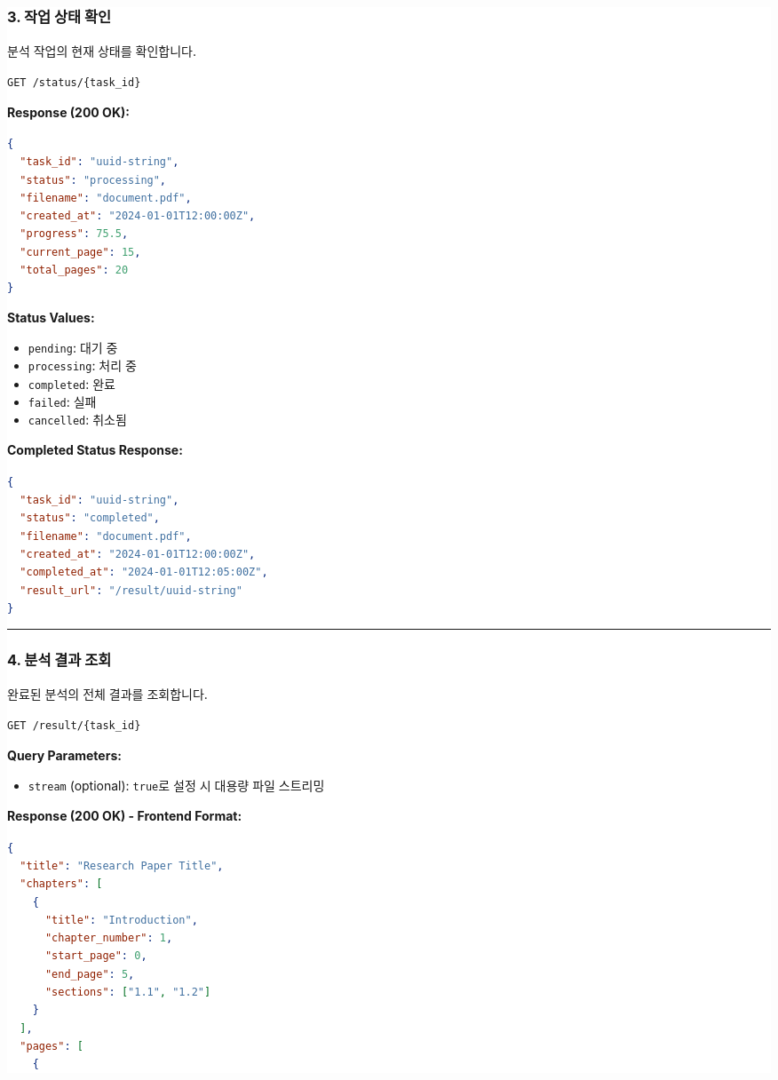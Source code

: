 
### 3. 작업 상태 확인

분석 작업의 현재 상태를 확인합니다.

```http
GET /status/{task_id}
```

**Response (200 OK):**
```json
{
  "task_id": "uuid-string",
  "status": "processing",
  "filename": "document.pdf",
  "created_at": "2024-01-01T12:00:00Z",
  "progress": 75.5,
  "current_page": 15,
  "total_pages": 20
}
```

**Status Values:**
- `pending`: 대기 중
- `processing`: 처리 중
- `completed`: 완료
- `failed`: 실패
- `cancelled`: 취소됨

**Completed Status Response:**
```json
{
  "task_id": "uuid-string",
  "status": "completed",
  "filename": "document.pdf",
  "created_at": "2024-01-01T12:00:00Z",
  "completed_at": "2024-01-01T12:05:00Z",
  "result_url": "/result/uuid-string"
}
```

---

### 4. 분석 결과 조회

완료된 분석의 전체 결과를 조회합니다.

```http
GET /result/{task_id}
```

**Query Parameters:**
- `stream` (optional): `true`로 설정 시 대용량 파일 스트리밍

**Response (200 OK) - Frontend Format:**
```json
{
  "title": "Research Paper Title",
  "chapters": [
    {
      "title": "Introduction",
      "chapter_number": 1,
      "start_page": 0,
      "end_page": 5,
      "sections": ["1.1", "1.2"]
    }
  ],
  "pages": [
    {
```
